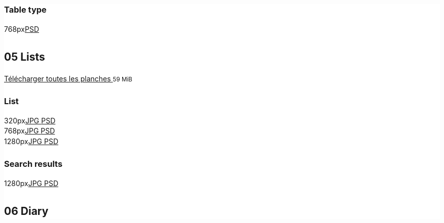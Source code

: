 <h3>Table type </h3>

<div class="row mb-4 tooltip-demo"><div class="col-sm-6 col-md-4 col-lg-3"><span class="display-2 mr-2">768px</span><a target="_blank" title="86 MiB" data-toggle="tooltip" data-placement="bottom" href="https://sources.fd.sncf.fr/designsystem/download/04_Tables/UI/04_768_Table_Type.psd" class="mr-2">PSD <i class="icons-downlo
ad icons-size-x75"></i></a> </div></div>

</div></div>

## 05 Lists

<a target="_blank" href="https://sources.fd.sncf.fr/designsystem/05_Lists.zip">Télécharger toutes les planches <i class="icons-download icons-size-x75"></i></a> <small>59 MiB</small>

<div class="p-2"><div class="pl-2"><h3>List </h3>

<div class="row mb-4 tooltip-demo"><div class="col-sm-6 col-md-4 col-lg-3"><span class="display-2 mr-2">320px</span><a target="_blank" title="4 MiB" data-toggle="tooltip" data-placement="bottom" href="https://sources.fd.sncf.fr/designsystem/download/05_Lists/UI/05_320_List.jpg" class="mr-2">JPG <i class="icons-downlo
ad icons-size-x75"></i></a> <a target="_blank" title="28 MiB" data-toggle="tooltip" data-placement="bottom" href="https://sources.fd.sncf.fr/designsystem/download/05_Lists/UI/05_320_List.psd" class="mr-2">PSD <i class="icons-downlo
ad icons-size-x75"></i></a> </div><div class="col-sm-6 col-md-4 col-lg-3"><span class="display-2 mr-2">768px</span><a target="_blank" title="6 MiB" data-toggle="tooltip" data-placement="bottom" href="https://sources.fd.sncf.fr/designsystem/download/05_Lists/UI/05_768_List.jpg" class="mr-2">JPG <i class="icons-downlo
ad icons-size-x75"></i></a> <a target="_blank" title="63 MiB" data-toggle="tooltip" data-placement="bottom" href="https://sources.fd.sncf.fr/designsystem/download/05_Lists/UI/05_768_List.psd" class="mr-2">PSD <i class="icons-downlo
ad icons-size-x75"></i></a> </div><div class="col-sm-6 col-md-4 col-lg-3"><span class="display-2 mr-2">1280px</span><a target="_blank" title="6 MiB" data-toggle="tooltip" data-placement="bottom" href="https://sources.fd.sncf.fr/designsystem/download/05_Lists/UI/05_1280_List.jpg" class="mr-2">JPG <i class="icons-downlo
ad icons-size-x75"></i></a> <a target="_blank" title="41 MiB" data-toggle="tooltip" data-placement="bottom" href="https://sources.fd.sncf.fr/designsystem/download/05_Lists/UI/05_1280_List.psd" class="mr-2">PSD <i class="icons-downlo
ad icons-size-x75"></i></a> </div></div>

<h3>Search results </h3>

<div class="row mb-4 tooltip-demo"><div class="col-sm-6 col-md-4 col-lg-3"><span class="display-2 mr-2">1280px</span><a target="_blank" title="4 MiB" data-toggle="tooltip" data-placement="bottom" href="https://sources.fd.sncf.fr/designsystem/download/05_Lists/UI/05_1280_Search_Results.jpg" class="mr-2">JPG <i class="icons-downlo
ad icons-size-x75"></i></a> <a target="_blank" title="46 MiB" data-toggle="tooltip" data-placement="bottom" href="https://sources.fd.sncf.fr/designsystem/download/05_Lists/UI/05_1280_Search_Results.psd" class="mr-2">PSD <i class="icons-downlo
ad icons-size-x75"></i></a> </div></div>

</div></div>

## 06 Diary
